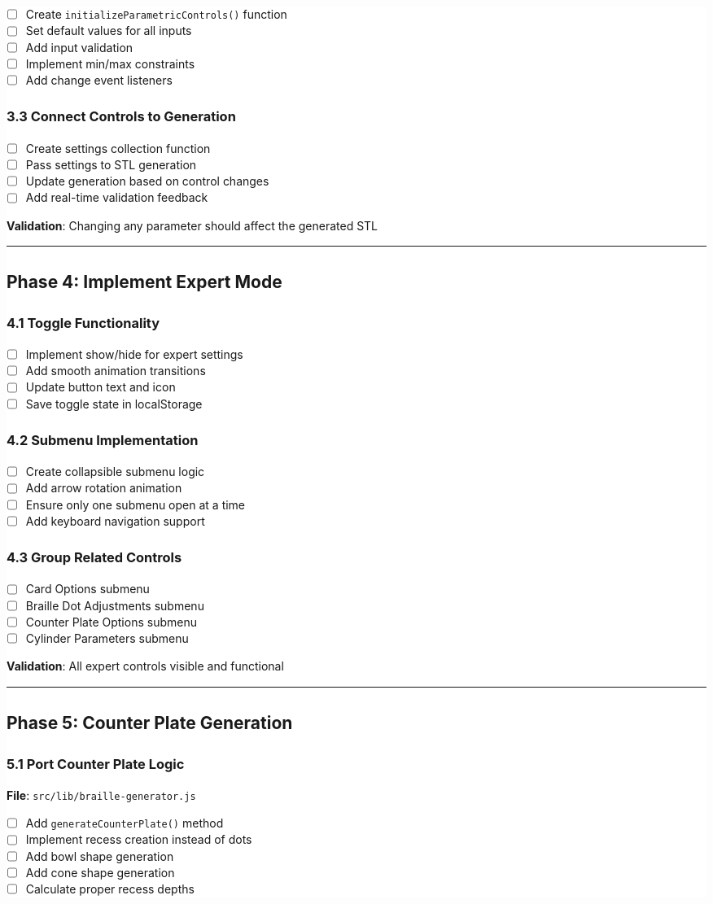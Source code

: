 - [ ] Create `initializeParametricControls()` function
- [ ] Set default values for all inputs
- [ ] Add input validation
- [ ] Implement min/max constraints
- [ ] Add change event listeners

### 3.3 Connect Controls to Generation
- [ ] Create settings collection function
- [ ] Pass settings to STL generation
- [ ] Update generation based on control changes
- [ ] Add real-time validation feedback

**Validation**: Changing any parameter should affect the generated STL

---

## Phase 4: Implement Expert Mode

### 4.1 Toggle Functionality
- [ ] Implement show/hide for expert settings
- [ ] Add smooth animation transitions
- [ ] Update button text and icon
- [ ] Save toggle state in localStorage

### 4.2 Submenu Implementation
- [ ] Create collapsible submenu logic
- [ ] Add arrow rotation animation
- [ ] Ensure only one submenu open at a time
- [ ] Add keyboard navigation support

### 4.3 Group Related Controls
- [ ] Card Options submenu
- [ ] Braille Dot Adjustments submenu
- [ ] Counter Plate Options submenu
- [ ] Cylinder Parameters submenu

**Validation**: All expert controls visible and functional

---

## Phase 5: Counter Plate Generation

### 5.1 Port Counter Plate Logic
**File**: `src/lib/braille-generator.js`

- [ ] Add `generateCounterPlate()` method
- [ ] Implement recess creation instead of dots
- [ ] Add bowl shape generation
- [ ] Add cone shape generation
- [ ] Calculate proper recess depths
